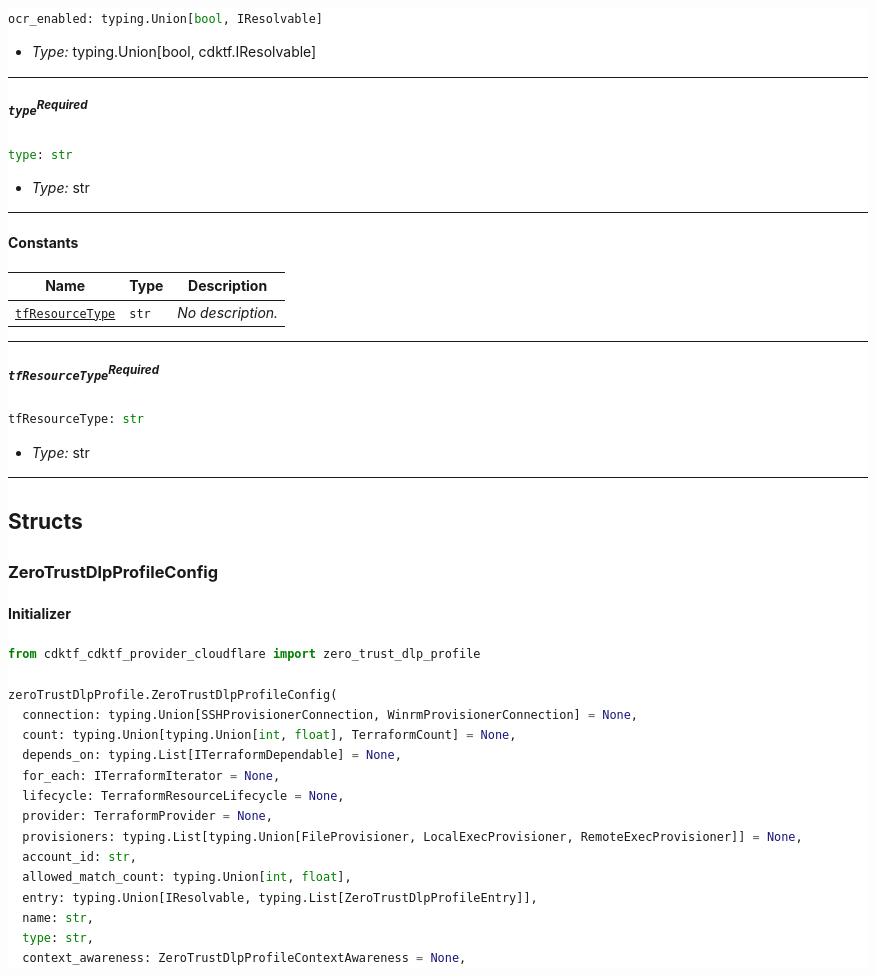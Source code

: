```python
ocr_enabled: typing.Union[bool, IResolvable]
```

- *Type:* typing.Union[bool, cdktf.IResolvable]

---

##### `type`<sup>Required</sup> <a name="type" id="@cdktf/provider-cloudflare.zeroTrustDlpProfile.ZeroTrustDlpProfile.property.type"></a>

```python
type: str
```

- *Type:* str

---

#### Constants <a name="Constants" id="Constants"></a>

| **Name** | **Type** | **Description** |
| --- | --- | --- |
| <code><a href="#@cdktf/provider-cloudflare.zeroTrustDlpProfile.ZeroTrustDlpProfile.property.tfResourceType">tfResourceType</a></code> | <code>str</code> | *No description.* |

---

##### `tfResourceType`<sup>Required</sup> <a name="tfResourceType" id="@cdktf/provider-cloudflare.zeroTrustDlpProfile.ZeroTrustDlpProfile.property.tfResourceType"></a>

```python
tfResourceType: str
```

- *Type:* str

---

## Structs <a name="Structs" id="Structs"></a>

### ZeroTrustDlpProfileConfig <a name="ZeroTrustDlpProfileConfig" id="@cdktf/provider-cloudflare.zeroTrustDlpProfile.ZeroTrustDlpProfileConfig"></a>

#### Initializer <a name="Initializer" id="@cdktf/provider-cloudflare.zeroTrustDlpProfile.ZeroTrustDlpProfileConfig.Initializer"></a>

```python
from cdktf_cdktf_provider_cloudflare import zero_trust_dlp_profile

zeroTrustDlpProfile.ZeroTrustDlpProfileConfig(
  connection: typing.Union[SSHProvisionerConnection, WinrmProvisionerConnection] = None,
  count: typing.Union[typing.Union[int, float], TerraformCount] = None,
  depends_on: typing.List[ITerraformDependable] = None,
  for_each: ITerraformIterator = None,
  lifecycle: TerraformResourceLifecycle = None,
  provider: TerraformProvider = None,
  provisioners: typing.List[typing.Union[FileProvisioner, LocalExecProvisioner, RemoteExecProvisioner]] = None,
  account_id: str,
  allowed_match_count: typing.Union[int, float],
  entry: typing.Union[IResolvable, typing.List[ZeroTrustDlpProfileEntry]],
  name: str,
  type: str,
  context_awareness: ZeroTrustDlpProfileContextAwareness = None,
```